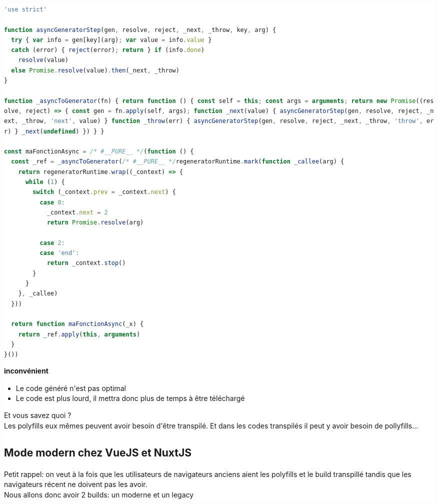 ```js
'use strict'

function asyncGeneratorStep(gen, resolve, reject, _next, _throw, key, arg) {
  try { var info = gen[key](arg); var value = info.value }
  catch (error) { reject(error); return } if (info.done)
    resolve(value)
  else Promise.resolve(value).then(_next, _throw)
}

function _asyncToGenerator(fn) { return function () { const self = this; const args = arguments; return new Promise((resolve, reject) => { const gen = fn.apply(self, args); function _next(value) { asyncGeneratorStep(gen, resolve, reject, _next, _throw, 'next', value) } function _throw(err) { asyncGeneratorStep(gen, resolve, reject, _next, _throw, 'throw', err) } _next(undefined) }) } }

const maFonctionAsync = /* #__PURE__ */(function () {
  const _ref = _asyncToGenerator(/* #__PURE__ */regeneratorRuntime.mark(function _callee(arg) {
    return regeneratorRuntime.wrap((_context) => {
      while (1) {
        switch (_context.prev = _context.next) {
          case 0:
            _context.next = 2
            return Promise.resolve(arg)

          case 2:
          case 'end':
            return _context.stop()
        }
      }
    }, _callee)
  }))

  return function maFonctionAsync(_x) {
    return _ref.apply(this, arguments)
  }
}())
```

**inconvénient**
* Le code généré n'est pas optimal
* Le code est plus lourd, il mettra donc plus de temps à être téléchargé

Et vous savez quoi ?<br>
Les polyfills eux mêmes peuvent avoir besoin d'être transpilé. Et dans les codes transpilés il peut y avoir besoin de pollyfills...

<ContentImage src="https://i.giphy.com/media/26xBI73gWquCBBCDe/giphy.webp" alt="Math" />


## Mode modern chez VueJS et NuxtJS

Petit rappel: on veut à la fois que les utilisateurs de navigateurs anciens aient les polyfills et le build transpillé tandis que les navigateurs récent ne doivent pas les avoir.<br>
Nous allons donc avoir 2 builds: un moderne et un legacy
